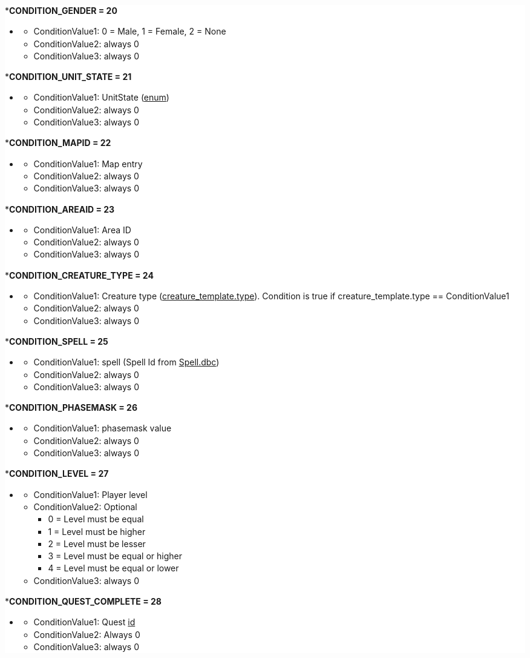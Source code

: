 \***CONDITION\_GENDER = 20**

-   -   ConditionValue1: 0 = Male, 1 = Female, 2 = None
    -   ConditionValue2: always 0
    -   ConditionValue3: always 0

\***CONDITION\_UNIT\_STATE = 21**

-   -   ConditionValue1: UnitState ([enum](https://github.com/azerothcore/azerothcore-wotlk/blob/97e65bd4479272106bba87364d35233d2e4bd2ef/src/server/game/Entities/Unit/Unit.h#L451)) 
    -   ConditionValue2: always 0
    -   ConditionValue3: always 0

\***CONDITION\_MAPID = 22**

-   -   ConditionValue1: Map entry
    -   ConditionValue2: always 0
    -   ConditionValue3: always 0

\***CONDITION\_AREAID = 23**

-   -   ConditionValue1: Area ID
    -   ConditionValue2: always 0
    -   ConditionValue3: always 0

\***CONDITION\_CREATURE\_TYPE = 24**

-   -   ConditionValue1: Creature type ([creature\_template.type](http://www.azerothcore.org/wiki/creature_template#creature_template-entry)). Condition is true if creature\_template.type == ConditionValue1
    -   ConditionValue2: always 0
    -   ConditionValue3: always 0

\***CONDITION\_SPELL = 25**

-   -   ConditionValue1: spell (Spell Id from [Spell.dbc](Spell))
    -   ConditionValue2: always 0
    -   ConditionValue3: always 0

\***CONDITION\_PHASEMASK = 26**

-   -   ConditionValue1: phasemask value
    -   ConditionValue2: always 0
    -   ConditionValue3: always 0

\***CONDITION\_LEVEL = 27**

-   -   ConditionValue1: Player level
    -   ConditionValue2: Optional
        -   0 = Level must be equal
        -   1 = Level must be higher
        -   2 = Level must be lesser
        -   3 = Level must be equal or higher
        -   4 = Level must be equal or lower
    -   ConditionValue3: always 0

\***CONDITION\_QUEST\_COMPLETE = 28**

-   -   ConditionValue1: Quest [id](http://www.azerothcore.org/wiki/quest_template#id)
    -   ConditionValue2: Always 0
    -   ConditionValue3: always 0

